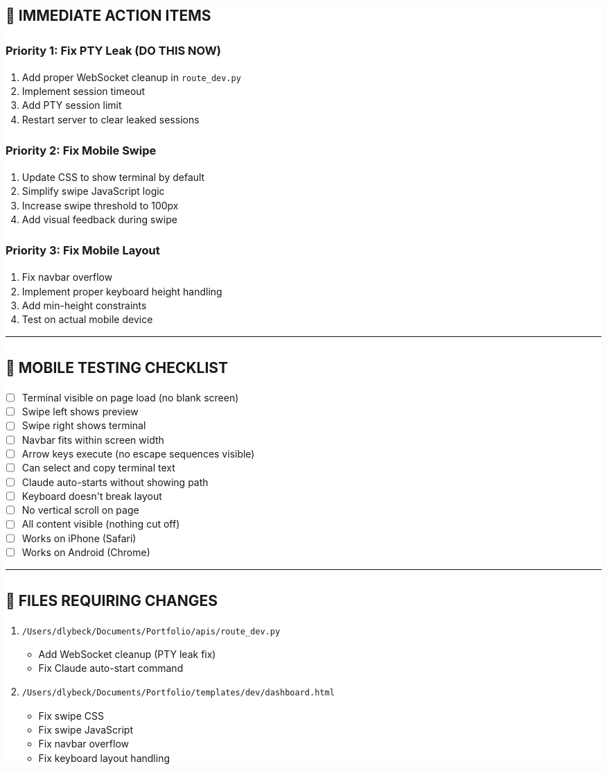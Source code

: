 
## 🚀 IMMEDIATE ACTION ITEMS

### Priority 1: Fix PTY Leak (DO THIS NOW)
1. Add proper WebSocket cleanup in `route_dev.py`
2. Implement session timeout
3. Add PTY session limit
4. Restart server to clear leaked sessions

### Priority 2: Fix Mobile Swipe
1. Update CSS to show terminal by default
2. Simplify swipe JavaScript logic
3. Increase swipe threshold to 100px
4. Add visual feedback during swipe

### Priority 3: Fix Mobile Layout
1. Fix navbar overflow
2. Implement proper keyboard height handling
3. Add min-height constraints
4. Test on actual mobile device

---

## 📱 MOBILE TESTING CHECKLIST

- [ ] Terminal visible on page load (no blank screen)
- [ ] Swipe left shows preview
- [ ] Swipe right shows terminal
- [ ] Navbar fits within screen width
- [ ] Arrow keys execute (no escape sequences visible)
- [ ] Can select and copy terminal text
- [ ] Claude auto-starts without showing path
- [ ] Keyboard doesn't break layout
- [ ] No vertical scroll on page
- [ ] All content visible (nothing cut off)
- [ ] Works on iPhone (Safari)
- [ ] Works on Android (Chrome)

---

## 🔗 FILES REQUIRING CHANGES

1. `/Users/dlybeck/Documents/Portfolio/apis/route_dev.py`
   - Add WebSocket cleanup (PTY leak fix)
   - Fix Claude auto-start command

2. `/Users/dlybeck/Documents/Portfolio/templates/dev/dashboard.html`
   - Fix swipe CSS
   - Fix swipe JavaScript
   - Fix navbar overflow
   - Fix keyboard layout handling
